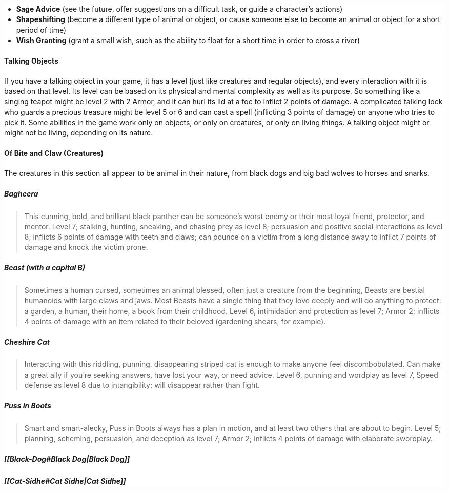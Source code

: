 - **Sage Advice** (see the future, offer suggestions on a difficult task, or guide a character’s actions)
- **Shapeshifting** (become a different type of animal or object, or cause someone else to become an animal or object for a short period of time)
- **Wish Granting** (grant a small wish, such as the ability to float for a short time in order to cross a river)

#### Talking Objects
If you have a talking object in your game, it has a level (just like creatures and regular objects), and every interaction with it is based on that level. Its level can be based on
its physical and mental complexity as well as its purpose. So something like a singing teapot might be level 2 with 2 Armor, and it can hurl its lid at a foe to inflict 2 points of damage. A complicated talking lock who guards a precious treasure might be level 5 or 6 and can cast a spell (inflicting 3 points of damage) on anyone who tries to pick it.
Some abilities in the game work only on objects, or only on creatures, or only on living things. A talking object might or might not be living, depending on its nature.

#### Of Bite and Claw (Creatures)

The creatures in this section all appear to be animal in their nature, from black dogs and big bad wolves to horses and snarks.

##### Bagheera 
>This cunning, bold, and brilliant black panther can be someone’s worst enemy or their most loyal friend, protector, and mentor.
>Level 7; stalking, hunting, sneaking, and chasing prey as level 8; persuasion and positive social interactions as level 8; inflicts 6 points of damage with teeth and claws; can pounce on a victim from a long distance away to inflict 7 points of damage and knock the victim prone.

##### Beast (with a capital B)
>Sometimes a human cursed, sometimes an animal blessed, often just a creature from the beginning, Beasts are bestial humanoids with large claws and jaws. Most Beasts have a single thing that they love deeply and will do anything to protect: a garden, a human, their home, a book from their childhood.
>Level 6, intimidation and protection as level 7; Armor 2; inflicts 4 points of damage with an item related to their beloved (gardening shears, for example).

##### Cheshire Cat
>Interacting with this riddling, punning, disappearing striped cat is enough to make anyone feel discombobulated. Can make a great ally if you’re seeking answers, have lost your way, or need advice.
>Level 6, punning and wordplay as level 7, Speed defense as level 8 due to intangibility; will disappear rather than fight.

##### Puss in Boots
>Smart and smart-alecky, Puss in Boots always has a plan in motion, and at least two others that are about to begin.
>Level 5; planning, scheming, persuasion, and deception as level 7; Armor 2; inflicts 4 points of damage with elaborate swordplay.

##### [[Black-Dog#Black Dog|Black Dog]]

##### [[Cat-Sidhe#Cat Sidhe|Cat Sidhe]]
